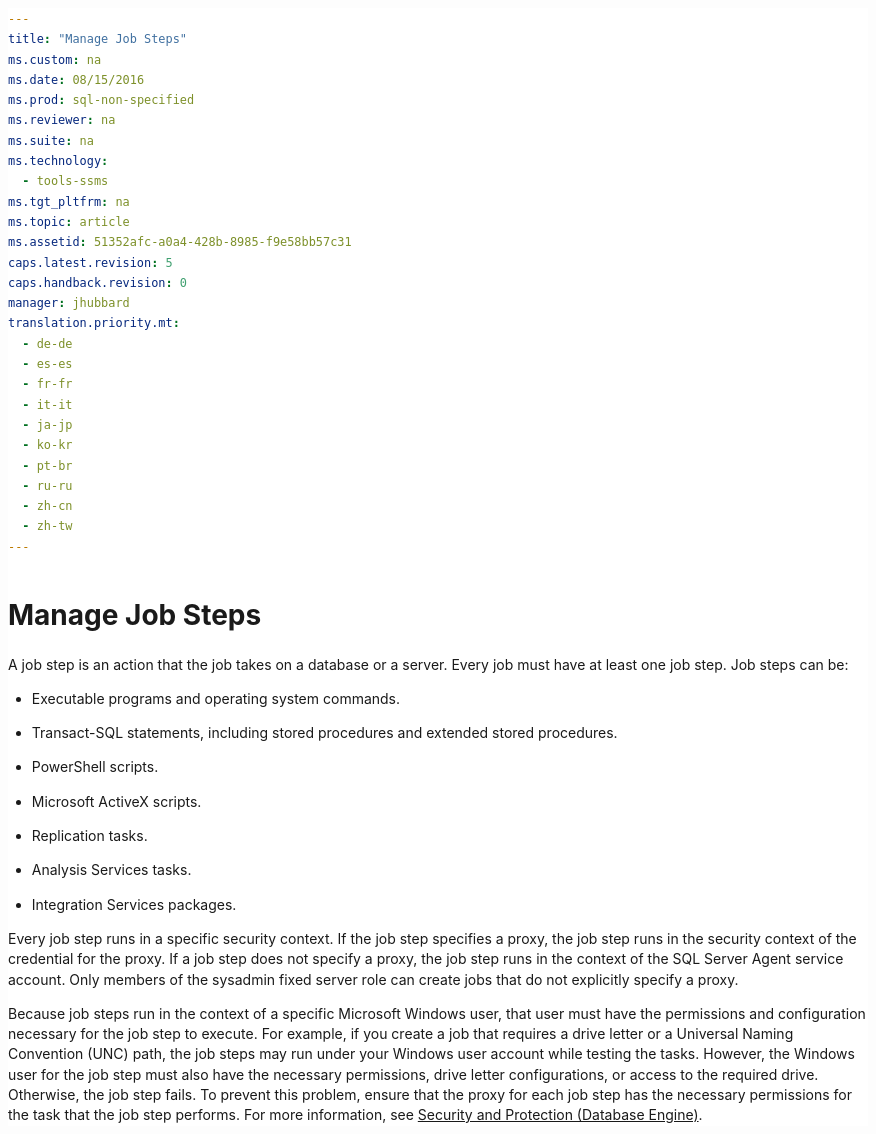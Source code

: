 ```yaml
---
title: "Manage Job Steps"
ms.custom: na
ms.date: 08/15/2016
ms.prod: sql-non-specified
ms.reviewer: na
ms.suite: na
ms.technology: 
  - tools-ssms
ms.tgt_pltfrm: na
ms.topic: article
ms.assetid: 51352afc-a0a4-428b-8985-f9e58bb57c31
caps.latest.revision: 5
caps.handback.revision: 0
manager: jhubbard
translation.priority.mt: 
  - de-de
  - es-es
  - fr-fr
  - it-it
  - ja-jp
  - ko-kr
  - pt-br
  - ru-ru
  - zh-cn
  - zh-tw
---
```

# Manage Job Steps
A job step is an action that the job takes on a database or a server. Every job must have at least one job step. Job steps can be:  
  
-   Executable programs and operating system commands.  
  
-    Transact\-SQL  statements, including stored procedures and extended stored procedures.  
  
-   PowerShell scripts.  
  
-    Microsoft  ActiveX scripts.  
  
-   Replication tasks.  
  
-   Analysis Services tasks.  
  
-   Integration Services packages.  
  
Every job step runs in a specific security context. If the job step specifies a proxy, the job step runs in the security context of the credential for the proxy. If a job step does not specify a proxy, the job step runs in the context of the  SQL Server  Agent service account. Only members of the sysadmin fixed server role can create jobs that do not explicitly specify a proxy.  
  
Because job steps run in the context of a specific  Microsoft  Windows user, that user must have the permissions and configuration necessary for the job step to execute. For example, if you create a job that requires a drive letter or a Universal Naming Convention (UNC) path, the job steps may run under your Windows user account while testing the tasks. However, the Windows user for the job step must also have the necessary permissions, drive letter configurations, or access to the required drive. Otherwise, the job step fails. To prevent this problem, ensure that the proxy for each job step has the necessary permissions for the task that the job step performs. For more information, see [Security and Protection (Database Engine)](assetId:///dfb39d16-722a-4734-94bb-98e61e014ee7).  
  